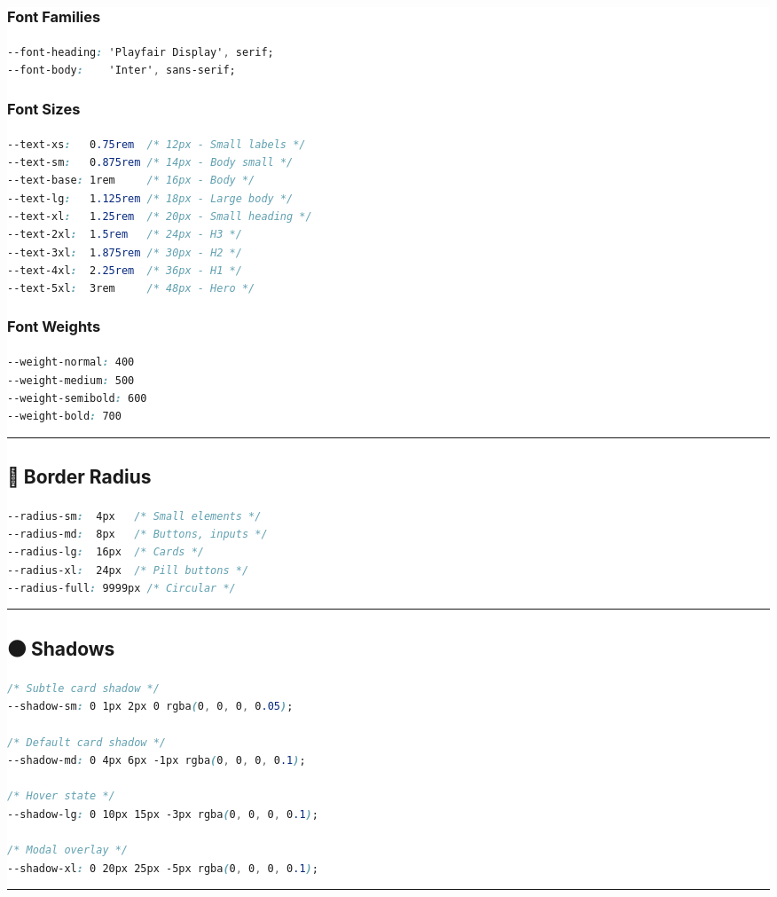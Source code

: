 ### **Font Families**
```css
--font-heading: 'Playfair Display', serif;
--font-body:    'Inter', sans-serif;
```

### **Font Sizes**
```css
--text-xs:   0.75rem  /* 12px - Small labels */
--text-sm:   0.875rem /* 14px - Body small */
--text-base: 1rem     /* 16px - Body */
--text-lg:   1.125rem /* 18px - Large body */
--text-xl:   1.25rem  /* 20px - Small heading */
--text-2xl:  1.5rem   /* 24px - H3 */
--text-3xl:  1.875rem /* 30px - H2 */
--text-4xl:  2.25rem  /* 36px - H1 */
--text-5xl:  3rem     /* 48px - Hero */
```

### **Font Weights**
```css
--weight-normal: 400
--weight-medium: 500
--weight-semibold: 600
--weight-bold: 700
```

---

## 🔲 **Border Radius**

```css
--radius-sm:  4px   /* Small elements */
--radius-md:  8px   /* Buttons, inputs */
--radius-lg:  16px  /* Cards */
--radius-xl:  24px  /* Pill buttons */
--radius-full: 9999px /* Circular */
```

---

## 🌑 **Shadows**

```css
/* Subtle card shadow */
--shadow-sm: 0 1px 2px 0 rgba(0, 0, 0, 0.05);

/* Default card shadow */
--shadow-md: 0 4px 6px -1px rgba(0, 0, 0, 0.1);

/* Hover state */
--shadow-lg: 0 10px 15px -3px rgba(0, 0, 0, 0.1);

/* Modal overlay */
--shadow-xl: 0 20px 25px -5px rgba(0, 0, 0, 0.1);
```

---